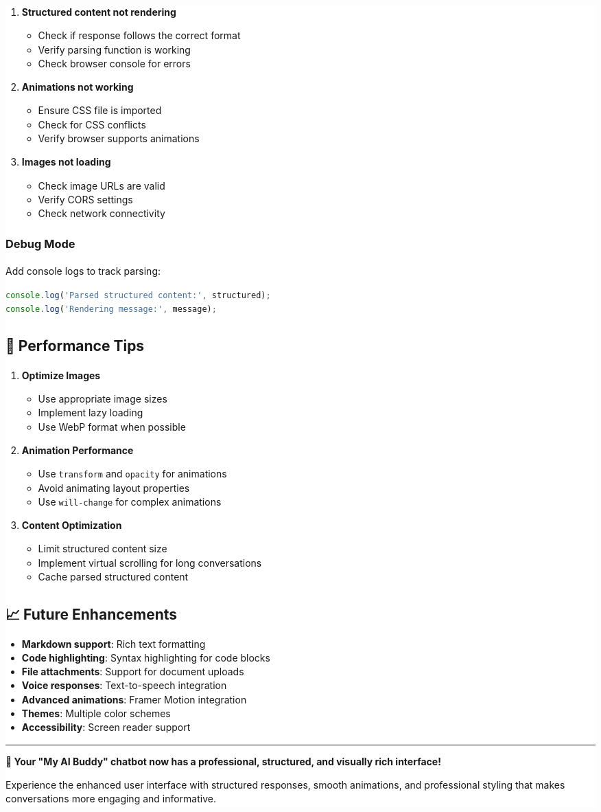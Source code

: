 1. **Structured content not rendering**
   - Check if response follows the correct format
   - Verify parsing function is working
   - Check browser console for errors

2. **Animations not working**
   - Ensure CSS file is imported
   - Check for CSS conflicts
   - Verify browser supports animations

3. **Images not loading**
   - Check image URLs are valid
   - Verify CORS settings
   - Check network connectivity

### **Debug Mode**
Add console logs to track parsing:
```javascript
console.log('Parsed structured content:', structured);
console.log('Rendering message:', message);
```

## 🚀 Performance Tips

1. **Optimize Images**
   - Use appropriate image sizes
   - Implement lazy loading
   - Use WebP format when possible

2. **Animation Performance**
   - Use `transform` and `opacity` for animations
   - Avoid animating layout properties
   - Use `will-change` for complex animations

3. **Content Optimization**
   - Limit structured content size
   - Implement virtual scrolling for long conversations
   - Cache parsed structured content

## 📈 Future Enhancements

- **Markdown support**: Rich text formatting
- **Code highlighting**: Syntax highlighting for code blocks
- **File attachments**: Support for document uploads
- **Voice responses**: Text-to-speech integration
- **Advanced animations**: Framer Motion integration
- **Themes**: Multiple color schemes
- **Accessibility**: Screen reader support

---

**🎉 Your "My AI Buddy" chatbot now has a professional, structured, and visually rich interface!**

Experience the enhanced user interface with structured responses, smooth animations, and professional styling that makes conversations more engaging and informative. 